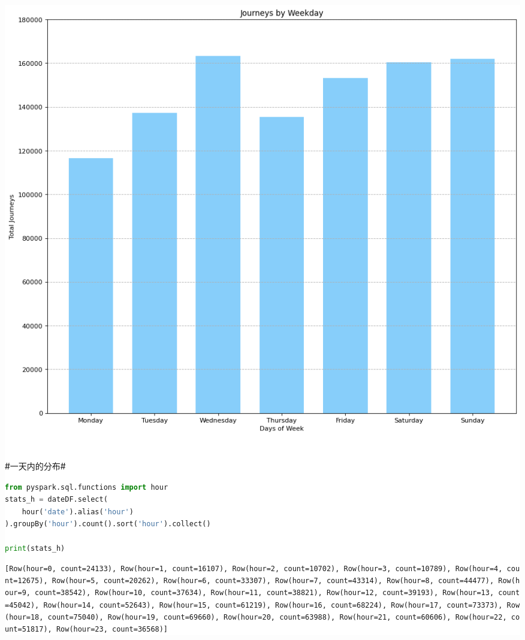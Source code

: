 ![png](output_16_0.png)
​    


#一天内的分布#


```python
from pyspark.sql.functions import hour
stats_h = dateDF.select(
    hour('date').alias('hour')
).groupBy('hour').count().sort('hour').collect()

print(stats_h)
```

    [Row(hour=0, count=24133), Row(hour=1, count=16107), Row(hour=2, count=10702), Row(hour=3, count=10789), Row(hour=4, count=12675), Row(hour=5, count=20262), Row(hour=6, count=33307), Row(hour=7, count=43314), Row(hour=8, count=44477), Row(hour=9, count=38542), Row(hour=10, count=37634), Row(hour=11, count=38821), Row(hour=12, count=39193), Row(hour=13, count=45042), Row(hour=14, count=52643), Row(hour=15, count=61219), Row(hour=16, count=68224), Row(hour=17, count=73373), Row(hour=18, count=75040), Row(hour=19, count=69660), Row(hour=20, count=63988), Row(hour=21, count=60606), Row(hour=22, count=51817), Row(hour=23, count=36568)]
